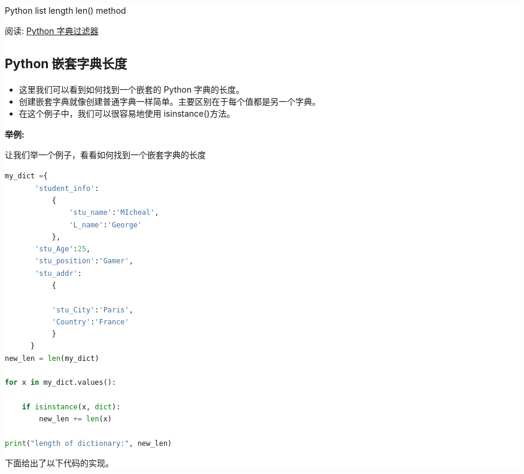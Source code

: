 Python list length len() method

阅读: [Python 字典过滤器](https://pythonguides.com/python-dictionary-filter/)

## Python 嵌套字典长度

*   这里我们可以看到如何找到一个嵌套的 Python 字典的长度。
*   创建嵌套字典就像创建普通字典一样简单。主要区别在于每个值都是另一个字典。
*   在这个例子中，我们可以很容易地使用 isinstance()方法。

**举例:**

让我们举一个例子，看看如何找到一个嵌套字典的长度

```py
my_dict ={
       'student_info':
           {
               'stu_name':'MIcheal',
               'L_name':'George'
           },
       'stu_Age':25,
       'stu_position':'Gamer',
       'stu_addr':
           {

           'stu_City':'Paris',
           'Country':'France'
           }       
      }
new_len = len(my_dict)

for x in my_dict.values():

    if isinstance(x, dict):
        new_len += len(x)

print("length of dictionary:", new_len) 
```

下面给出了以下代码的实现。

